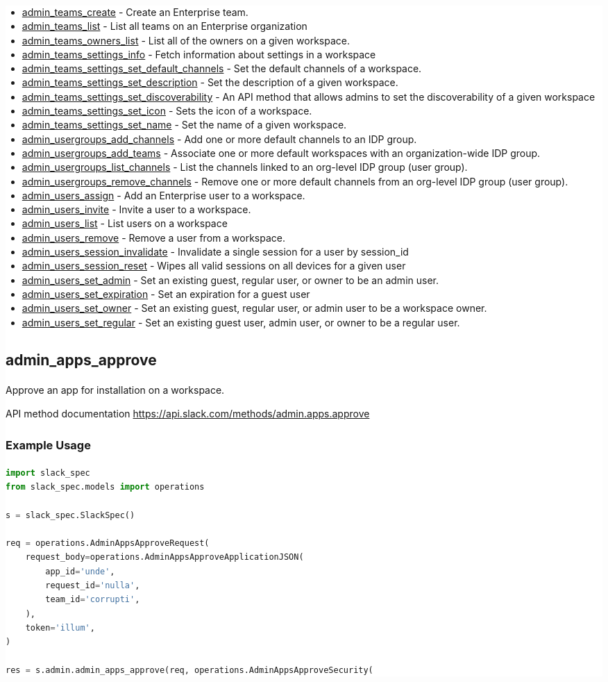 * [admin_teams_create](#admin_teams_create) - Create an Enterprise team.
* [admin_teams_list](#admin_teams_list) - List all teams on an Enterprise organization
* [admin_teams_owners_list](#admin_teams_owners_list) - List all of the owners on a given workspace.
* [admin_teams_settings_info](#admin_teams_settings_info) - Fetch information about settings in a workspace
* [admin_teams_settings_set_default_channels](#admin_teams_settings_set_default_channels) - Set the default channels of a workspace.
* [admin_teams_settings_set_description](#admin_teams_settings_set_description) - Set the description of a given workspace.
* [admin_teams_settings_set_discoverability](#admin_teams_settings_set_discoverability) - An API method that allows admins to set the discoverability of a given workspace
* [admin_teams_settings_set_icon](#admin_teams_settings_set_icon) - Sets the icon of a workspace.
* [admin_teams_settings_set_name](#admin_teams_settings_set_name) - Set the name of a given workspace.
* [admin_usergroups_add_channels](#admin_usergroups_add_channels) - Add one or more default channels to an IDP group.
* [admin_usergroups_add_teams](#admin_usergroups_add_teams) - Associate one or more default workspaces with an organization-wide IDP group.
* [admin_usergroups_list_channels](#admin_usergroups_list_channels) - List the channels linked to an org-level IDP group (user group).
* [admin_usergroups_remove_channels](#admin_usergroups_remove_channels) - Remove one or more default channels from an org-level IDP group (user group).
* [admin_users_assign](#admin_users_assign) - Add an Enterprise user to a workspace.
* [admin_users_invite](#admin_users_invite) - Invite a user to a workspace.
* [admin_users_list](#admin_users_list) - List users on a workspace
* [admin_users_remove](#admin_users_remove) - Remove a user from a workspace.
* [admin_users_session_invalidate](#admin_users_session_invalidate) - Invalidate a single session for a user by session_id
* [admin_users_session_reset](#admin_users_session_reset) - Wipes all valid sessions on all devices for a given user
* [admin_users_set_admin](#admin_users_set_admin) - Set an existing guest, regular user, or owner to be an admin user.
* [admin_users_set_expiration](#admin_users_set_expiration) - Set an expiration for a guest user
* [admin_users_set_owner](#admin_users_set_owner) - Set an existing guest, regular user, or admin user to be a workspace owner.
* [admin_users_set_regular](#admin_users_set_regular) - Set an existing guest user, admin user, or owner to be a regular user.

## admin_apps_approve

Approve an app for installation on a workspace.

API method documentation
<https://api.slack.com/methods/admin.apps.approve>

### Example Usage

```python
import slack_spec
from slack_spec.models import operations

s = slack_spec.SlackSpec()

req = operations.AdminAppsApproveRequest(
    request_body=operations.AdminAppsApproveApplicationJSON(
        app_id='unde',
        request_id='nulla',
        team_id='corrupti',
    ),
    token='illum',
)

res = s.admin.admin_apps_approve(req, operations.AdminAppsApproveSecurity(
```